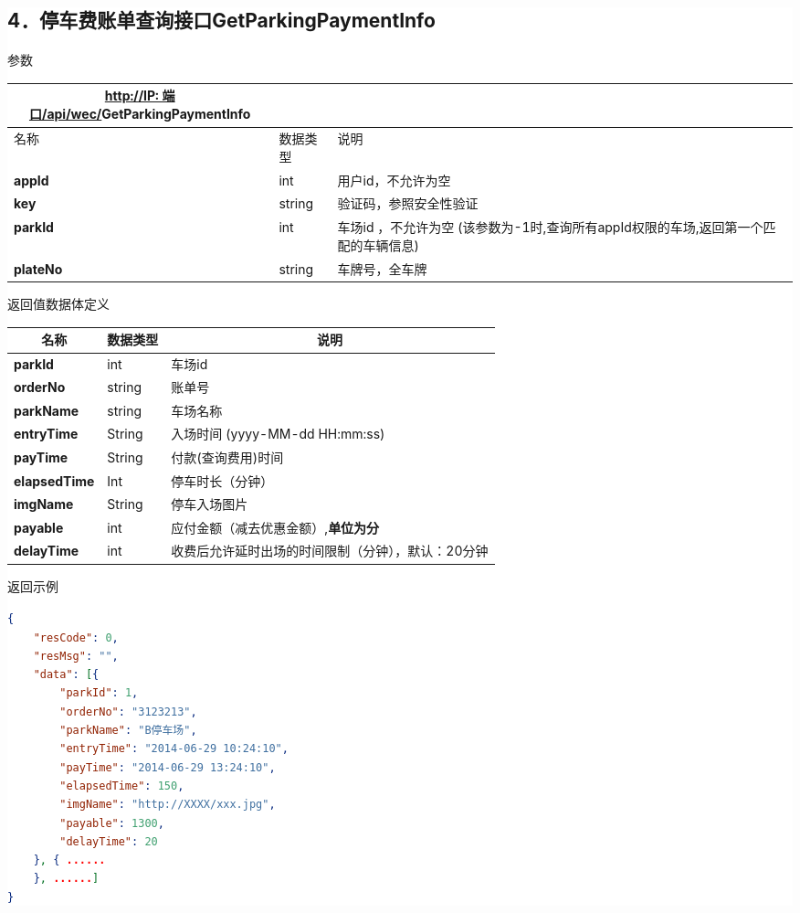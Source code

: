 

## 4．停车费账单查询接口GetParkingPaymentInfo

参数

| [http://IP: 端口/api/wec/](http://XXX.XX.XX.XX:8099/webserviceforpay.asmx)GetParkingPaymentInfo |          |                                                              |
| ------------------------------------------------------------ | -------- | ------------------------------------------------------------ |
| 名称                                                         | 数据类型 | 说明                                                         |
| **appId**                                                    | int      | 用户id，不允许为空                                           |
| **key**                                                      | string   | 验证码，参照安全性验证                                       |
| **parkId**                                                   | int      | 车场id ，不允许为空   (该参数为-1时,查询所有appId权限的车场,返回第一个匹配的车辆信息) |
| **plateNo**                                                  | string   | 车牌号，全车牌                                               |

 

返回值数据体定义

| 名称            | 数据类型 | 说明                                               |
| --------------- | -------- | -------------------------------------------------- |
| **parkId**      | int      | 车场id                                             |
| **orderNo**     | string   | 账单号                                             |
| **parkName**    | string   | 车场名称                                           |
| **entryTime**   | String   | 入场时间   (yyyy-MM-dd   HH:mm:ss)                 |
| **payTime**     | String   | 付款(查询费用)时间                                 |
| **elapsedTime** | Int      | 停车时长（分钟）                                   |
| **imgName**     | String   | 停车入场图片                                       |
| **payable**     | int      | 应付金额（减去优惠金额）,**单位为分**              |
| **delayTime**   | int      | 收费后允许延时出场的时间限制（分钟），默认：20分钟 |

返回示例

```json
{
	"resCode": 0,
	"resMsg": "",
	"data": [{
		"parkId": 1,
		"orderNo": "3123213",
		"parkName": "B停车场",
		"entryTime": "2014-06-29 10:24:10",
		"payTime": "2014-06-29 13:24:10",
		"elapsedTime": 150,
		"imgName": "http://XXXX/xxx.jpg",
		"payable": 1300,
		"delayTime": 20
	}, { ......
	}, ......]
} 
```
